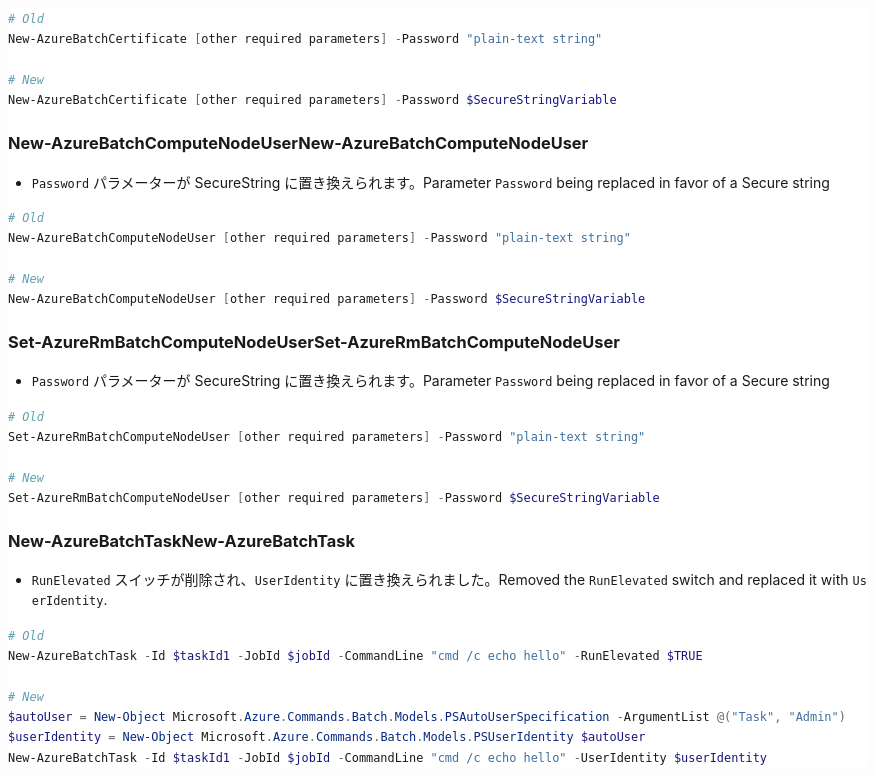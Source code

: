 ```powershell
# Old
New-AzureBatchCertificate [other required parameters] -Password "plain-text string"

# New
New-AzureBatchCertificate [other required parameters] -Password $SecureStringVariable
```

### <a name="new-azurebatchcomputenodeuser"></a><span data-ttu-id="415c2-124">**New-AzureBatchComputeNodeUser**</span><span class="sxs-lookup"><span data-stu-id="415c2-124">**New-AzureBatchComputeNodeUser**</span></span>
- <span data-ttu-id="415c2-125">`Password` パラメーターが SecureString に置き換えられます。</span><span class="sxs-lookup"><span data-stu-id="415c2-125">Parameter `Password` being replaced in favor of a Secure string</span></span>

```powershell
# Old
New-AzureBatchComputeNodeUser [other required parameters] -Password "plain-text string"

# New
New-AzureBatchComputeNodeUser [other required parameters] -Password $SecureStringVariable
```

### <a name="set-azurermbatchcomputenodeuser"></a><span data-ttu-id="415c2-126">**Set-AzureRmBatchComputeNodeUser**</span><span class="sxs-lookup"><span data-stu-id="415c2-126">**Set-AzureRmBatchComputeNodeUser**</span></span>
- <span data-ttu-id="415c2-127">`Password` パラメーターが SecureString に置き換えられます。</span><span class="sxs-lookup"><span data-stu-id="415c2-127">Parameter `Password` being replaced in favor of a Secure string</span></span>

```powershell
# Old
Set-AzureRmBatchComputeNodeUser [other required parameters] -Password "plain-text string"

# New
Set-AzureRmBatchComputeNodeUser [other required parameters] -Password $SecureStringVariable
```

### <a name="new-azurebatchtask"></a><span data-ttu-id="415c2-128">**New-AzureBatchTask**</span><span class="sxs-lookup"><span data-stu-id="415c2-128">**New-AzureBatchTask**</span></span>
 - <span data-ttu-id="415c2-129">`RunElevated` スイッチが削除され、`UserIdentity` に置き換えられました。</span><span class="sxs-lookup"><span data-stu-id="415c2-129">Removed the `RunElevated` switch and replaced it with `UserIdentity`.</span></span>

```powershell
# Old
New-AzureBatchTask -Id $taskId1 -JobId $jobId -CommandLine "cmd /c echo hello" -RunElevated $TRUE

# New
$autoUser = New-Object Microsoft.Azure.Commands.Batch.Models.PSAutoUserSpecification -ArgumentList @("Task", "Admin")
$userIdentity = New-Object Microsoft.Azure.Commands.Batch.Models.PSUserIdentity $autoUser
New-AzureBatchTask -Id $taskId1 -JobId $jobId -CommandLine "cmd /c echo hello" -UserIdentity $userIdentity
```
